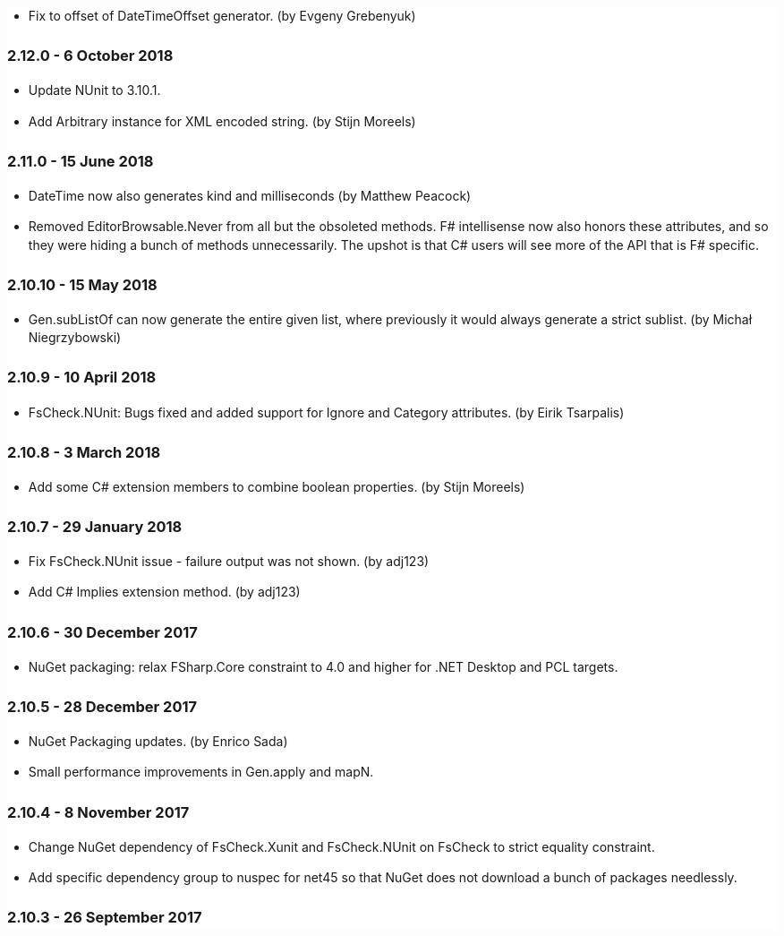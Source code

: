 * Fix to offset of DateTimeOffset generator. (by Evgeny Grebenyuk)

### 2.12.0 - 6 October 2018

* Update NUnit to 3.10.1.

* Add Arbitrary instance for XML encoded string. (by Stijn Moreels)

### 2.11.0 - 15 June 2018

* DateTime now also generates kind and milliseconds (by Matthew Peacock)

* Removed EditorBrowsable.Never from all but the obsoleted methods. F# intellisense now also honors these attributes, and so they
were hiding a bunch of methods unnecessarily. The upshot is that C# users will see more of the API that is F# specific.

### 2.10.10 - 15 May 2018

* Gen.subListOf can now generate the entire given list, where previously it would always generate a strict sublist. (by Michał Niegrzybowski)

### 2.10.9 - 10 April 2018

* FsCheck.NUnit: Bugs fixed and added support for Ignore and Category attributes. (by Eirik Tsarpalis)

### 2.10.8 - 3 March 2018

* Add some C# extension members to combine boolean properties. (by Stijn Moreels)

### 2.10.7 - 29 January 2018

* Fix FsCheck.NUnit issue - failure output was not shown. (by adj123)

* Add C# Implies extension method. (by adj123)

### 2.10.6 - 30 December 2017

* NuGet packaging: relax FSharp.Core constraint to 4.0 and higher for .NET Desktop and PCL targets.

### 2.10.5 - 28 December 2017

* NuGet Packaging updates. (by Enrico Sada)

* Small performance improvements in Gen.apply and mapN.

### 2.10.4 - 8 November 2017

* Change NuGet dependency of FsCheck.Xunit and FsCheck.NUnit on FsCheck to strict equality constraint.

* Add specific dependency group to nuspec for net45 so that NuGet does not download a bunch of packages needlessly.

### 2.10.3 - 26 September 2017
